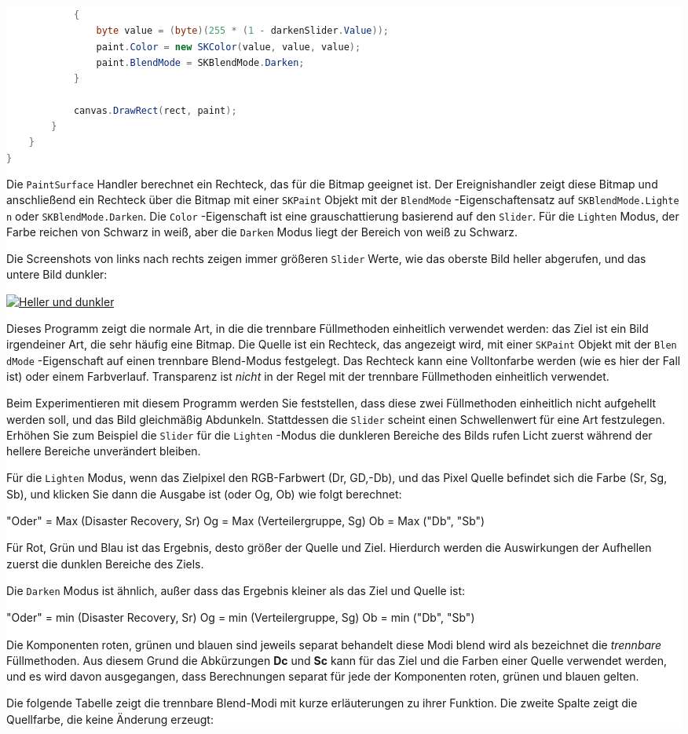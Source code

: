 ```csharp
            {
                byte value = (byte)(255 * (1 - darkenSlider.Value));
                paint.Color = new SKColor(value, value, value);
                paint.BlendMode = SKBlendMode.Darken;
            }

            canvas.DrawRect(rect, paint);
        }
    }
}
```

Die `PaintSurface` Handler berechnet ein Rechteck, das für die Bitmap geeignet ist. Der Ereignishandler zeigt diese Bitmap und anschließend ein Rechteck über die Bitmap mit einer `SKPaint` Objekt mit der `BlendMode` -Eigenschaftensatz auf `SKBlendMode.Lighten` oder `SKBlendMode.Darken`. Die `Color` -Eigenschaft ist eine grauschattierung basierend auf den `Slider`. Für die `Lighten` Modus, der Farbe reichen von Schwarz in weiß, aber die `Darken` Modus liegt der Bereich von weiß zu Schwarz.

Die Screenshots von links nach rechts zeigen immer größeren `Slider` Werte, wie das oberste Bild heller abgerufen, und das untere Bild dunkler:

[![Heller und dunkler](separable-images/LightenAndDarken.png "heller und dunkler angezeigt")](separable-images/LightenAndDarken-Large.png#lightbox)

Dieses Programm zeigt die normale Art, in die die trennbare Füllmethoden einheitlich verwendet werden: das Ziel ist ein Bild irgendeiner Art, die sehr häufig eine Bitmap. Die Quelle ist ein Rechteck, das angezeigt wird, mit einer `SKPaint` Objekt mit der `BlendMode` -Eigenschaft auf einen trennbare Blend-Modus festgelegt. Das Rechteck kann eine Volltonfarbe werden (wie es hier der Fall ist) oder einem Farbverlauf. Transparenz ist _nicht_ in der Regel mit der trennbare Füllmethoden einheitlich verwendet.

Beim Experimentieren mit diesem Programm werden Sie feststellen, dass diese zwei Füllmethoden einheitlich nicht aufgehellt werden soll, und das Bild gleichmäßig Abdunkeln. Stattdessen die `Slider` scheint einen Schwellenwert für eine Art festzulegen. Erhöhen Sie zum Beispiel die `Slider` für die `Lighten` -Modus die dunkleren Bereiche des Bilds rufen Licht zuerst während der hellere Bereiche unverändert bleiben.

Für die `Lighten` Modus, wenn das Zielpixel den RGB-Farbwert (Dr, GD,-Db), und das Pixel Quelle befindet sich die Farbe (Sr, Sg, Sb), und klicken Sie dann die Ausgabe ist (oder Og, Ob) wie folgt berechnet:

 "Oder" = Max (Disaster Recovery, Sr) Og = Max (Verteilergruppe, Sg) Ob = Max ("Db", "Sb")

Für Rot, Grün und Blau ist das Ergebnis, desto größer der Quelle und Ziel. Hierdurch werden die Auswirkungen der Aufhellen zuerst die dunklen Bereiche des Ziels.

Die `Darken` Modus ist ähnlich, außer dass das Ergebnis kleiner als das Ziel und Quelle ist:

 "Oder" = min (Disaster Recovery, Sr) Og = min (Verteilergruppe, Sg) Ob = min ("Db", "Sb")

Die Komponenten roten, grünen und blauen sind jeweils separat behandelt diese Modi blend wird als bezeichnet die _trennbare_ Füllmethoden. Aus diesem Grund die Abkürzungen **Dc** und **Sc** kann für das Ziel und die Farben einer Quelle verwendet werden, und es wird davon ausgegangen, dass Berechnungen separat für jede der Komponenten roten, grünen und blauen gelten.

Die folgende Tabelle zeigt die trennbare Blend-Modi mit kurze erläuterungen zu ihrer Funktion. Die zweite Spalte zeigt die Quellfarbe, die keine Änderung erzeugt:
